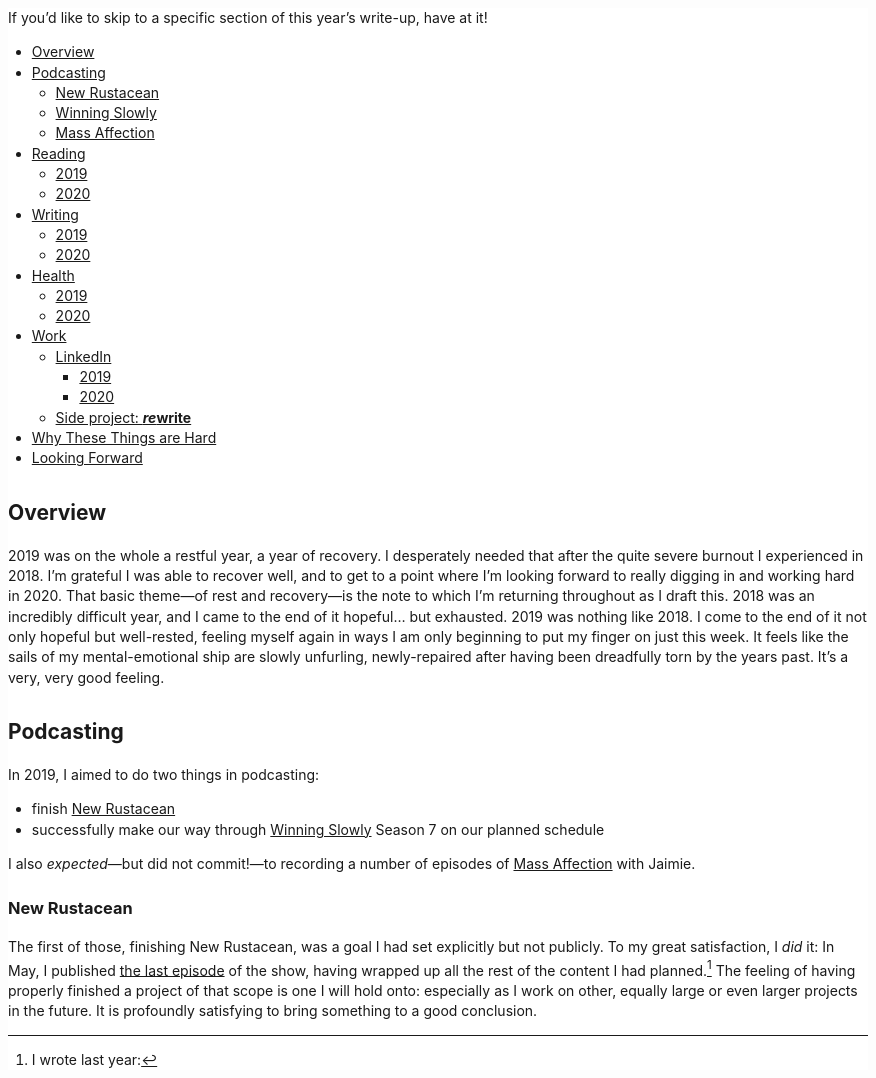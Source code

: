 If you’d like to skip to a specific section of this year’s write-up, have at it!

- [Overview](#overview)
- [Podcasting](#podcasting)
    - [New Rustacean](#new-rustacean)
    - [Winning Slowly](#winning-slowly)
    - [Mass Affection](#mass-affection)
- [Reading](#reading)
    - [2019](#2019)
    - [2020](#2020)
- [Writing](#writing)
    - [2019](#2019-1)
    - [2020](#2020-1)
- [Health](#health)
    - [2019](#2019-2)
    - [2020](#2020-2)
- [Work](#work)
    - [LinkedIn](#linkedin)
        - [2019](#2019-3)
        - [2020](#2020-3)
    - [Side project: <b><i>re</i>write</b>](#side-project-bireiwriteb)
- [Why These Things are Hard](#why-these-things-are-hard)
- [Looking Forward](#looking-forward)

## Overview

2019 was on the whole a restful year, a year of recovery. I desperately needed that after the quite severe burnout I experienced in 2018. I’m grateful I was able to recover well, and to get to a point where I’m looking forward to really digging in and working hard in 2020. That basic theme—of rest and recovery—is the note to which I’m returning throughout as I draft this. 2018 was an incredibly difficult year, and I came to the end of it hopeful… but exhausted. 2019 was nothing like 2018. I come to the end of it not only hopeful but well-rested, feeling myself again in ways I am only beginning to put my finger on just this week. It feels like the sails of my mental-emotional ship are slowly unfurling,  newly-repaired after having been dreadfully torn by the years past. It’s a very, very good feeling.

## Podcasting

In 2019, I aimed to do two things in podcasting:

- finish [New Rustacean](https://newrustacean.com)
- successfully make our way through [Winning Slowly](https://winningslowly.org) Season 7 on our planned schedule

I also *expected*—but did not commit!—to recording a number of episodes of [Mass Affection](https://massaffection.com) with Jaimie.

### New Rustacean

The first of those, finishing New Rustacean, was a goal I had set explicitly but not publicly. To my great satisfaction, I *did* it: In May, I published [the last episode](https://newrustacean.com/show_notes/meta/_3/ "Meta 3: Happy Coding") of the show, having wrapped up all the rest of the content I had planned.[^2] The feeling of having properly finished a project of that scope is one I will hold onto: especially as I work on other, equally large or even larger projects in the future. It is profoundly satisfying to bring something to a good conclusion.


[^wind-farm]: I originally accidentally left off the end of this sentence, everything after “sustainable”; the reader who caught it said he was choosing to read it “I should be at a sustainable wind farm”. I laughed out loud.
[^1]: Whether this habit will go on next year, only time will tell. Keep your eyes open for an essay on the subject of broadcasting these kinds of things publicly, an extended meditation on some of the ideas in [this year’s final issue](https://buttondown.email/chriskrycho/archive/shall-we-all-keep-publishing-across-the-sundering/ "Shall we all keep publishing? (Across the Sundering Seas #32)") of [Across The Sundering Seas](https://buttondown.email/chriskrycho).
[^2]: I wrote last year:
[^3]: I wrote [a year ago](https://v4.chriskrycho.com/2018/some-closing-thoughts.html):
[^4]: I also wanted to make sure that my team at Olo heard from me and not from a random blog post!
[^5]: Read: *hopefully*, the TypeScript/Ember.js story will get a *lot* better this year. But those pieces have to fall into place, so we’ll see.